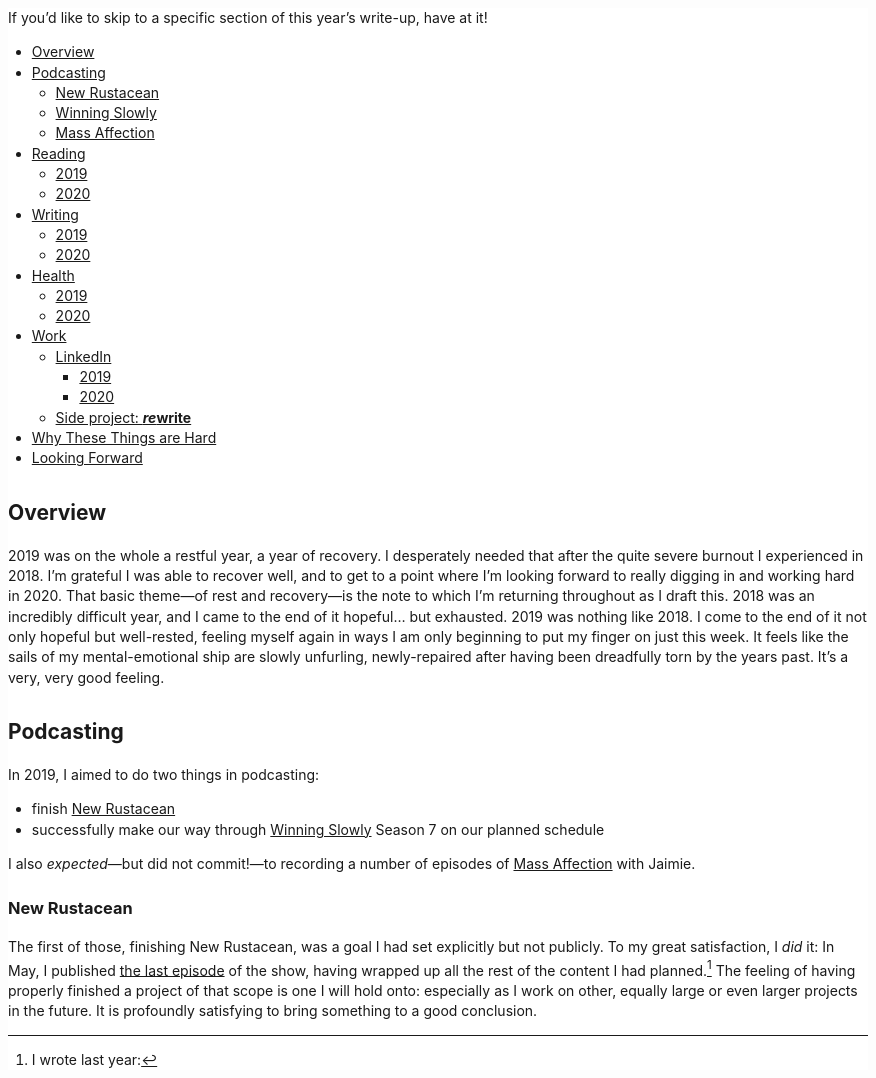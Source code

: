 If you’d like to skip to a specific section of this year’s write-up, have at it!

- [Overview](#overview)
- [Podcasting](#podcasting)
    - [New Rustacean](#new-rustacean)
    - [Winning Slowly](#winning-slowly)
    - [Mass Affection](#mass-affection)
- [Reading](#reading)
    - [2019](#2019)
    - [2020](#2020)
- [Writing](#writing)
    - [2019](#2019-1)
    - [2020](#2020-1)
- [Health](#health)
    - [2019](#2019-2)
    - [2020](#2020-2)
- [Work](#work)
    - [LinkedIn](#linkedin)
        - [2019](#2019-3)
        - [2020](#2020-3)
    - [Side project: <b><i>re</i>write</b>](#side-project-bireiwriteb)
- [Why These Things are Hard](#why-these-things-are-hard)
- [Looking Forward](#looking-forward)

## Overview

2019 was on the whole a restful year, a year of recovery. I desperately needed that after the quite severe burnout I experienced in 2018. I’m grateful I was able to recover well, and to get to a point where I’m looking forward to really digging in and working hard in 2020. That basic theme—of rest and recovery—is the note to which I’m returning throughout as I draft this. 2018 was an incredibly difficult year, and I came to the end of it hopeful… but exhausted. 2019 was nothing like 2018. I come to the end of it not only hopeful but well-rested, feeling myself again in ways I am only beginning to put my finger on just this week. It feels like the sails of my mental-emotional ship are slowly unfurling,  newly-repaired after having been dreadfully torn by the years past. It’s a very, very good feeling.

## Podcasting

In 2019, I aimed to do two things in podcasting:

- finish [New Rustacean](https://newrustacean.com)
- successfully make our way through [Winning Slowly](https://winningslowly.org) Season 7 on our planned schedule

I also *expected*—but did not commit!—to recording a number of episodes of [Mass Affection](https://massaffection.com) with Jaimie.

### New Rustacean

The first of those, finishing New Rustacean, was a goal I had set explicitly but not publicly. To my great satisfaction, I *did* it: In May, I published [the last episode](https://newrustacean.com/show_notes/meta/_3/ "Meta 3: Happy Coding") of the show, having wrapped up all the rest of the content I had planned.[^2] The feeling of having properly finished a project of that scope is one I will hold onto: especially as I work on other, equally large or even larger projects in the future. It is profoundly satisfying to bring something to a good conclusion.


[^wind-farm]: I originally accidentally left off the end of this sentence, everything after “sustainable”; the reader who caught it said he was choosing to read it “I should be at a sustainable wind farm”. I laughed out loud.
[^1]: Whether this habit will go on next year, only time will tell. Keep your eyes open for an essay on the subject of broadcasting these kinds of things publicly, an extended meditation on some of the ideas in [this year’s final issue](https://buttondown.email/chriskrycho/archive/shall-we-all-keep-publishing-across-the-sundering/ "Shall we all keep publishing? (Across the Sundering Seas #32)") of [Across The Sundering Seas](https://buttondown.email/chriskrycho).
[^2]: I wrote last year:
[^3]: I wrote [a year ago](https://v4.chriskrycho.com/2018/some-closing-thoughts.html):
[^4]: I also wanted to make sure that my team at Olo heard from me and not from a random blog post!
[^5]: Read: *hopefully*, the TypeScript/Ember.js story will get a *lot* better this year. But those pieces have to fall into place, so we’ll see.